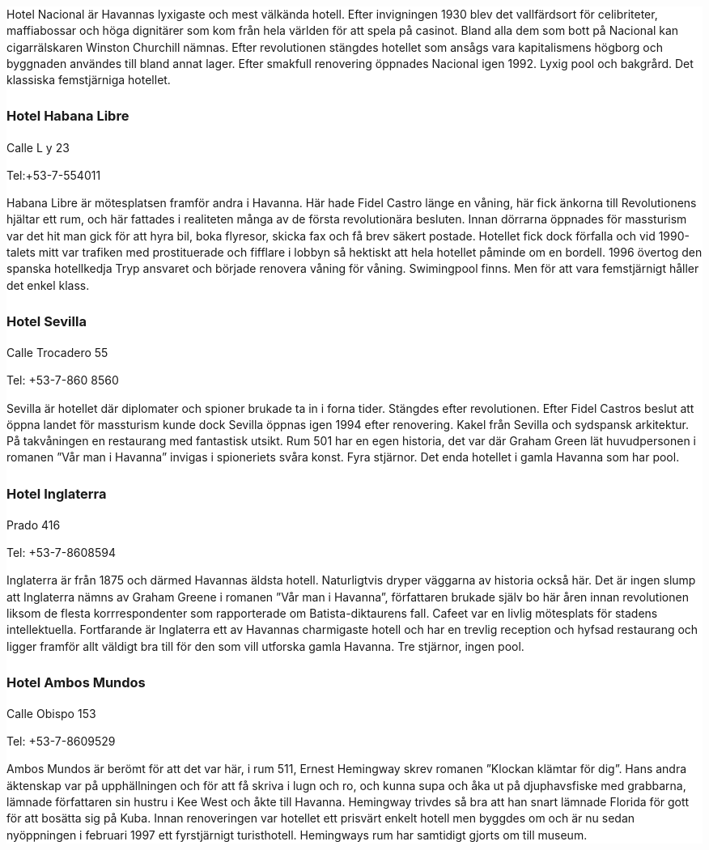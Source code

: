Hotel Nacional är Havannas lyxigaste och mest välkända hotell. Efter invigningen 1930 blev det vallfärdsort för celibriteter, maffiabossar och höga dignitärer som kom från hela världen för att spela på casinot. Bland alla dem som bott på Nacional kan cigarrälskaren Winston Churchill nämnas. Efter revolutionen stängdes hotellet som ansågs vara kapitalismens högborg och byggnaden användes till bland annat lager. Efter smakfull renovering öppnades Nacional igen 1992. Lyxig pool och bakgrård. Det klassiska femstjärniga hotellet.

### Hotel Habana Libre ###

Calle L y 23

Tel:+53-7-554011

Habana Libre är mötesplatsen framför andra i Havanna. Här hade Fidel Castro länge en våning, här fick änkorna till Revolutionens hjältar ett rum, och här fattades i realiteten många av de första revolutionära besluten. Innan dörrarna öppnades för massturism var det hit man gick för att hyra bil, boka flyresor, skicka fax och få brev säkert postade. Hotellet fick dock förfalla och vid 1990-talets mitt var trafiken med prostituerade och fifflare i lobbyn så hektiskt att hela hotellet påminde om en bordell. 1996 övertog den spanska hotellkedja Tryp ansvaret och började renovera våning för våning. Swimingpool finns. Men för att vara femstjärnigt håller det enkel klass.

### Hotel Sevilla ###

Calle Trocadero 55

Tel: +53-7-860 8560

Sevilla är hotellet där diplomater och spioner brukade ta in i forna tider. Stängdes efter revolutionen. Efter Fidel Castros beslut att öppna landet för massturism kunde dock Sevilla öppnas igen 1994 efter renovering. Kakel från Sevilla och sydspansk arkitektur. På takvåningen en restaurang med fantastisk utsikt. Rum 501 har en egen historia, det var där Graham Green lät huvudpersonen i romanen ”Vår man i Havanna” invigas i spioneriets svåra konst. Fyra stjärnor. Det enda hotellet i gamla Havanna som har pool.

### Hotel Inglaterra ###

Prado 416

Tel: +53-7-8608594

Inglaterra är från 1875 och därmed Havannas äldsta hotell. Naturligtvis dryper väggarna av historia också här. Det är ingen slump att Inglaterra nämns av Graham Greene i romanen ”Vår man i Havanna”, författaren brukade själv bo här åren innan revolutionen liksom de flesta korrrespondenter som rapporterade om Batista-diktaurens fall. Cafeet var en livlig mötesplats för stadens intellektuella. Fortfarande är Inglaterra ett av Havannas charmigaste hotell och har en trevlig reception och hyfsad restaurang och ligger framför allt väldigt bra till för den som vill utforska gamla Havanna. Tre stjärnor, ingen pool.

### Hotel Ambos Mundos ###

Calle Obispo 153

Tel: +53-7-8609529

Ambos Mundos är berömt för att det var här, i rum 511, Ernest Hemingway skrev romanen ”Klockan klämtar för dig”. Hans andra äktenskap var på upphällningen och för att få skriva i lugn och ro, och kunna supa och åka ut på djuphavsfiske med grabbarna, lämnade författaren sin hustru i Kee West och åkte till Havanna. Hemingway trivdes så bra att han snart lämnade Florida för gott för att bosätta sig på Kuba. Innan renoveringen var hotellet ett prisvärt enkelt hotell men byggdes om och är nu sedan nyöppningen i februari 1997 ett fyrstjärnigt turisthotell. Hemingways rum har samtidigt gjorts om till museum.
